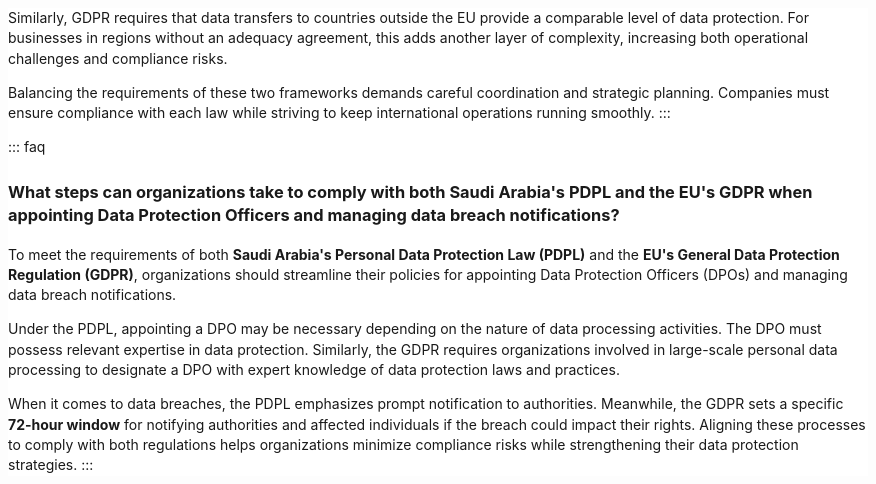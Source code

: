 Similarly, GDPR requires that data transfers to countries outside the EU provide a comparable level of data protection. For businesses in regions without an adequacy agreement, this adds another layer of complexity, increasing both operational challenges and compliance risks.

Balancing the requirements of these two frameworks demands careful coordination and strategic planning. Companies must ensure compliance with each law while striving to keep international operations running smoothly.
:::

::: faq
### What steps can organizations take to comply with both Saudi Arabia's PDPL and the EU's GDPR when appointing Data Protection Officers and managing data breach notifications?

To meet the requirements of both **Saudi Arabia's Personal Data Protection Law (PDPL)** and the **EU's General Data Protection Regulation (GDPR)**, organizations should streamline their policies for appointing Data Protection Officers (DPOs) and managing data breach notifications.

Under the PDPL, appointing a DPO may be necessary depending on the nature of data processing activities. The DPO must possess relevant expertise in data protection. Similarly, the GDPR requires organizations involved in large-scale personal data processing to designate a DPO with expert knowledge of data protection laws and practices.

When it comes to data breaches, the PDPL emphasizes prompt notification to authorities. Meanwhile, the GDPR sets a specific **72-hour window** for notifying authorities and affected individuals if the breach could impact their rights. Aligning these processes to comply with both regulations helps organizations minimize compliance risks while strengthening their data protection strategies.
:::
